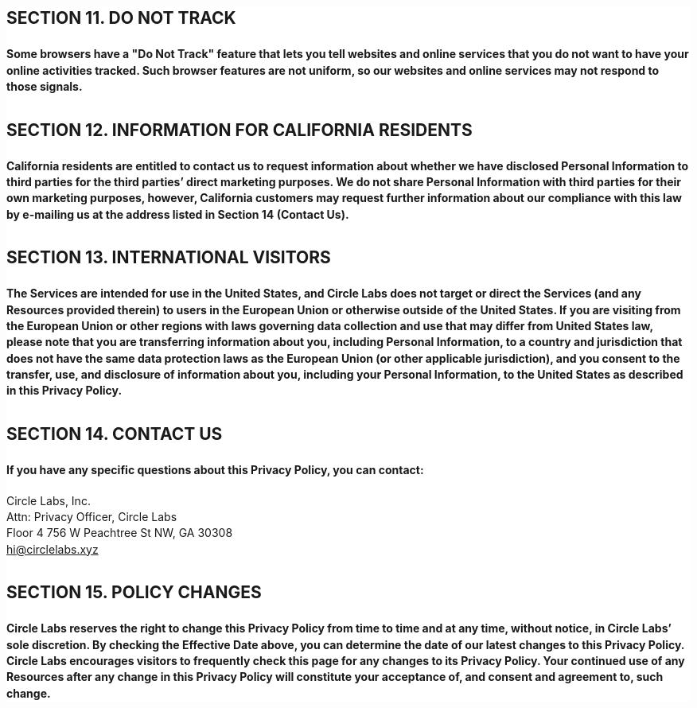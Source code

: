 ## SECTION 11.  DO NOT TRACK

#### Some browsers have a "Do Not Track" feature that lets you tell websites and online services that you do not want to have your online activities tracked. Such browser features are not uniform, so our websites and online services may not respond to those signals.

## SECTION 12. INFORMATION FOR CALIFORNIA RESIDENTS&#x20;

#### California residents are entitled to contact us to request information about whether we have disclosed Personal Information to third parties for the third parties’ direct marketing purposes. We do not share Personal Information with third parties for their own marketing purposes, however, California customers may request further information about our compliance with this law by e-mailing us at the address listed in Section 14 (Contact Us).

## SECTION 13. INTERNATIONAL VISITORS

#### The Services are intended for use in the United States, and Circle Labs does not target or direct the Services (and any Resources provided therein) to users in the European Union or otherwise outside of the United States.  If you are visiting from the European Union or other regions with laws governing data collection and use that may differ from United States law, please note that you are transferring information about you, including Personal Information, to a country and jurisdiction that does not have the same data protection laws as the European Union (or other applicable jurisdiction), and you consent to the transfer, use, and disclosure of information about you, including your Personal Information, to the United States as described in this Privacy Policy.

## SECTION 14. CONTACT US

#### If you have any specific questions about this Privacy Policy, you can contact:

Circle Labs, Inc.\
Attn: Privacy Officer, Circle Labs\
Floor 4 756 W Peachtree St NW, GA 30308\
hi@circlelabs.xyz

## SECTION 15.  POLICY CHANGES

#### Circle Labs reserves the right to change this Privacy Policy from time to time and at any time, without notice, in Circle Labs’ sole discretion. By checking the Effective Date above, you can determine the date of our latest changes to this Privacy Policy. Circle Labs encourages visitors to frequently check this page for any changes to its Privacy Policy. Your continued use of any Resources after any change in this Privacy Policy will constitute your acceptance of, and consent and agreement to, such change.

&#x20;
